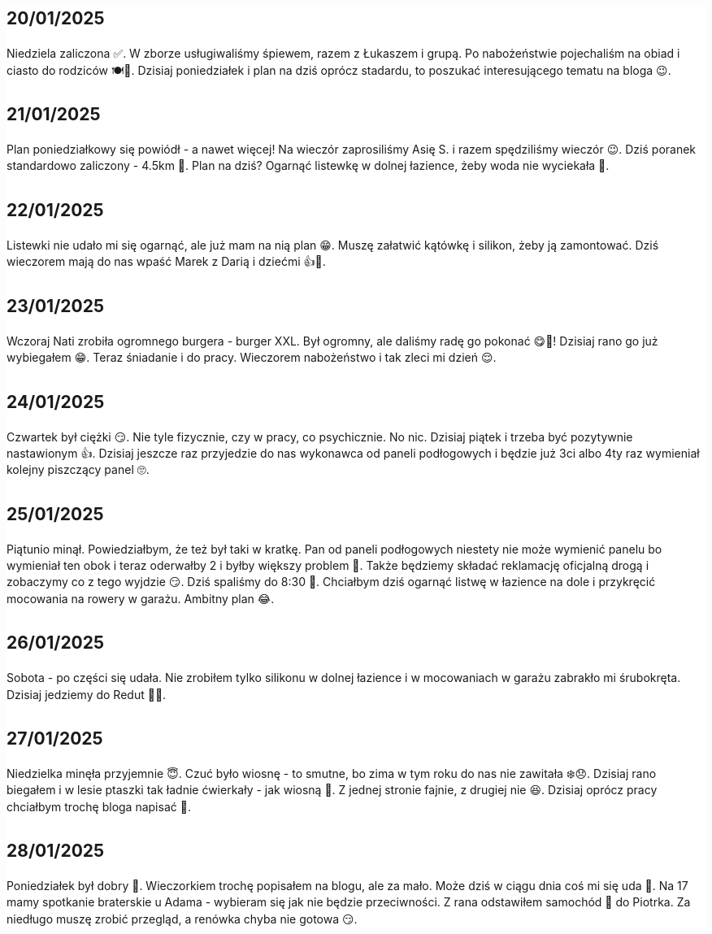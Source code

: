 20/01/2025
---
Niedziela zaliczona ✅. W zborze usługiwaliśmy śpiewem, razem z Łukaszem i grupą. Po nabożeństwie pojechaliśm na obiad i ciasto do rodziców 🍽️🍰. Dzisiaj poniedziałek i plan na dziś oprócz stadardu, to poszukać interesującego tematu na bloga 😉.

21/01/2025
---
Plan poniedziałkowy się powiódł - a nawet więcej! Na wieczór zaprosiliśmy Asię S. i razem spędziliśmy wieczór 😉. Dziś poranek standardowo zaliczony - 4.5km 🏃. Plan na dziś? Ogarnąć listewkę w dolnej łazience, żeby woda nie wyciekała 🤔.

22/01/2025
---
Listewki nie udało mi się ogarnąć, ale już mam na nią plan 😁. Muszę załatwić kątówkę i silikon, żeby ją zamontować. Dziś wieczorem mają do nas wpaść Marek z Darią i dziećmi 👍🍔.

23/01/2025
---
Wczoraj Nati zrobiła ogromnego burgera - burger XXL. Był ogromny, ale daliśmy radę go pokonać 😋🤫! Dzisiaj rano go już wybiegałem 😁. Teraz śniadanie i do pracy. Wieczorem nabożeństwo i tak zleci mi dzień 😌.

24/01/2025
---
Czwartek był ciężki 😏. Nie tyle fizycznie, czy w pracy, co psychicznie. No nic. Dzisiaj piątek i trzeba być pozytywnie nastawionym 👍. Dzisiaj jeszcze raz przyjedzie do nas wykonawca od paneli podłogowych i będzie już 3ci albo 4ty raz wymieniał kolejny piszczący panel 🙄.

25/01/2025
---
Piątunio minął. Powiedziałbym, że też był taki w kratkę. Pan od paneli podłogowych niestety nie może wymienić panelu bo wymieniał ten obok i teraz oderwałby 2 i byłby większy problem 🙁. Także będziemy składać reklamację oficjalną drogą i zobaczymy co z tego wyjdzie 😏. Dziś spaliśmy do 8:30 🤫. Chciałbym dziś ogarnąć listwę w łazience na dole i przykręcić mocowania na rowery w garażu. Ambitny plan 😂.

26/01/2025
---
Sobota - po części się udała. Nie zrobiłem tylko silikonu w dolnej łazience i w mocowaniach w garażu zabrakło mi śrubokręta. Dzisiaj jedziemy do Redut 🚗💨.

27/01/2025
---
Niedzielka minęła przyjemnie 😇. Czuć było wiosnę - to smutne, bo zima w tym roku do nas nie zawitała ❄️😞. Dzisiaj rano biegałem i w lesie ptaszki tak ładnie ćwierkały - jak wiosną 🤔. Z jednej stronie fajnie, z drugiej nie 😆. Dzisiaj oprócz pracy chciałbym trochę bloga napisać 🙂.

28/01/2025
---
Poniedziałek był dobry 🤗. Wieczorkiem trochę popisałem na blogu, ale za mało. Może dziś w ciągu dnia coś mi się uda 🤔. Na 17 mamy spotkanie braterskie u Adama - wybieram się jak nie będzie przeciwności. Z rana odstawiłem samochód 🚗 do Piotrka. Za niedługo muszę zrobić przegląd, a renówka chyba nie gotowa 😏.
